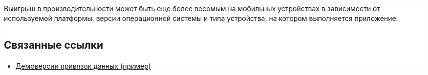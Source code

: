 Выигрыш в производительности может быть еще более весомым на мобильных устройствах в зависимости от используемой платформы, версии операционной системы и типа устройства, на котором выполняется приложение.

## <a name="related-links"></a>Связанные ссылки

- [Демоверсии привязок данных (пример)](https://docs.microsoft.com/samples/xamarin/xamarin-forms-samples/databindingdemos)
